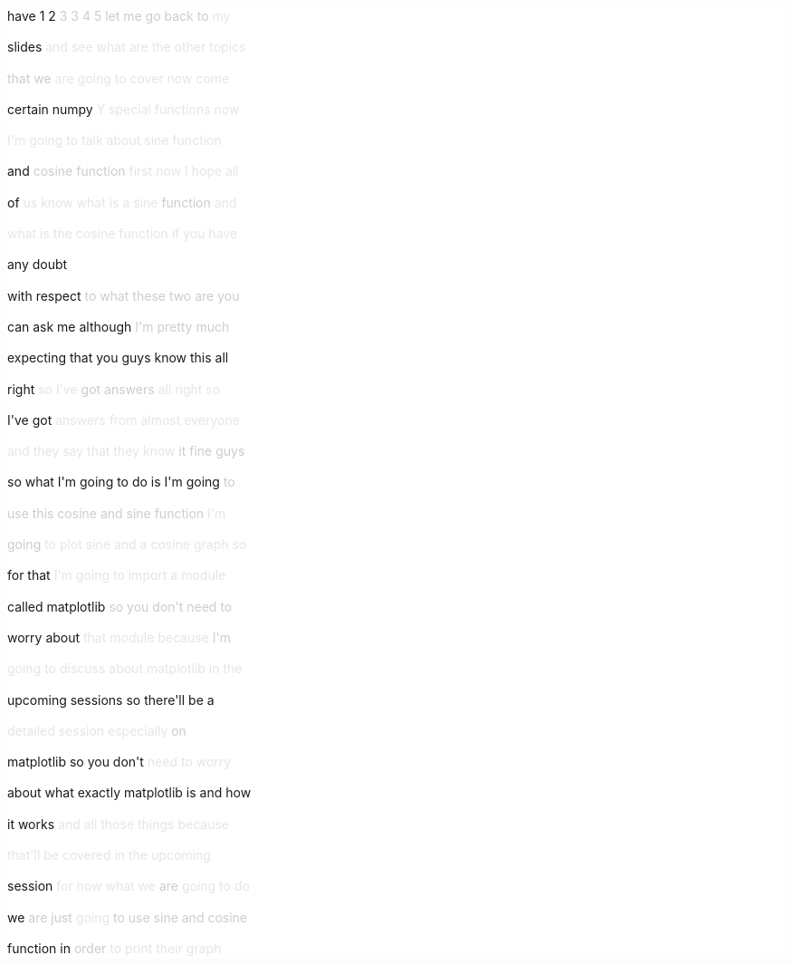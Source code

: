 have 1 2<font color="#CCCCCC"> 3 3 4 5 let me go back to</font><font color="#E5E5E5"> my</font>

slides<font color="#E5E5E5"> and see what are the other topics</font>

<font color="#CCCCCC">that we</font><font color="#E5E5E5"> are going to cover now come</font>

certain numpy<font color="#E5E5E5"> Y special functions now</font>

<font color="#E5E5E5">I'm going to talk about sine function</font>

and<font color="#CCCCCC"> cosine function</font><font color="#E5E5E5"> first now I hope all</font>

of<font color="#E5E5E5"> us know what is a sine</font><font color="#CCCCCC"> function</font><font color="#E5E5E5"> and</font>

<font color="#E5E5E5">what is the cosine function if you have</font>

any doubt

with respect<font color="#CCCCCC"> to what these two are you</font>

can ask me although<font color="#CCCCCC"> I'm pretty much</font>

expecting that you guys know this all

right<font color="#E5E5E5"> so I've</font><font color="#CCCCCC"> got answers</font><font color="#E5E5E5"> all right so</font>

I've got<font color="#E5E5E5"> answers from almost everyone</font>

<font color="#E5E5E5">and they say that they know</font><font color="#CCCCCC"> it fine guys</font>

so what I'm going to do is I'm going<font color="#CCCCCC"> to</font>

<font color="#CCCCCC">use this cosine and sine function</font><font color="#E5E5E5"> I'm</font>

<font color="#CCCCCC">going</font><font color="#E5E5E5"> to plot sine and a cosine graph so</font>

for that<font color="#E5E5E5"> I'm going to import a module</font>

called matplotlib<font color="#CCCCCC"> so you don't need to</font>

worry about<font color="#E5E5E5"> that module because</font><font color="#CCCCCC"> I'm</font>

<font color="#E5E5E5">going to discuss about matplotlib in the</font>

upcoming sessions so there'll be a

<font color="#E5E5E5">detailed session especially</font><font color="#CCCCCC"> on</font>

matplotlib so you don't<font color="#E5E5E5"> need to worry</font>

about what exactly matplotlib is and how

it works<font color="#E5E5E5"> and all those things because</font>

<font color="#E5E5E5">that'll be covered in the upcoming</font>

session<font color="#E5E5E5"> for now what we</font><font color="#CCCCCC"> are</font><font color="#E5E5E5"> going to do</font>

we<font color="#CCCCCC"> are just</font><font color="#E5E5E5"> going</font><font color="#CCCCCC"> to use sine and cosine</font>

function in<font color="#CCCCCC"> order</font><font color="#E5E5E5"> to print their graph</font>
